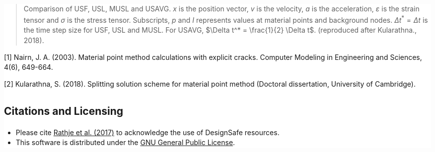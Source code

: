 > Comparison of USF, USL, MUSL and USAVG. $x$ is the position vector, $v$ is the velocity,
$a$ is the acceleration, $\varepsilon$ is the strain tensor and $\sigma$ is the stress
tensor. Subscripts, $p$ and $I$ represents values at material points and background nodes.
$\Delta t^* = \Delta t$ is the time step size for USF, USL and MUSL. For USAVG,
$\Delta t^* = \frac{1}{2} \Delta t$. (reproduced after Kularathna., 2018).


[1] Nairn, J. A. (2003). Material point method calculations with explicit cracks. Computer Modeling in Engineering and Sciences, 4(6), 649-664.

[2] Kularathna, S. (2018). Splitting solution scheme for material point method (Doctoral dissertation, University of Cambridge).

## Citations and Licensing
	
- Please cite [Rathje et al. (2017)](https://doi.org/10.1061/(ASCE)NH.1527-6996.0000246) to acknowledge the use of DesignSafe resources.
- This software is distributed under the [GNU General Public License](https://www.gnu.org/licenses/gpl-3.0.html).